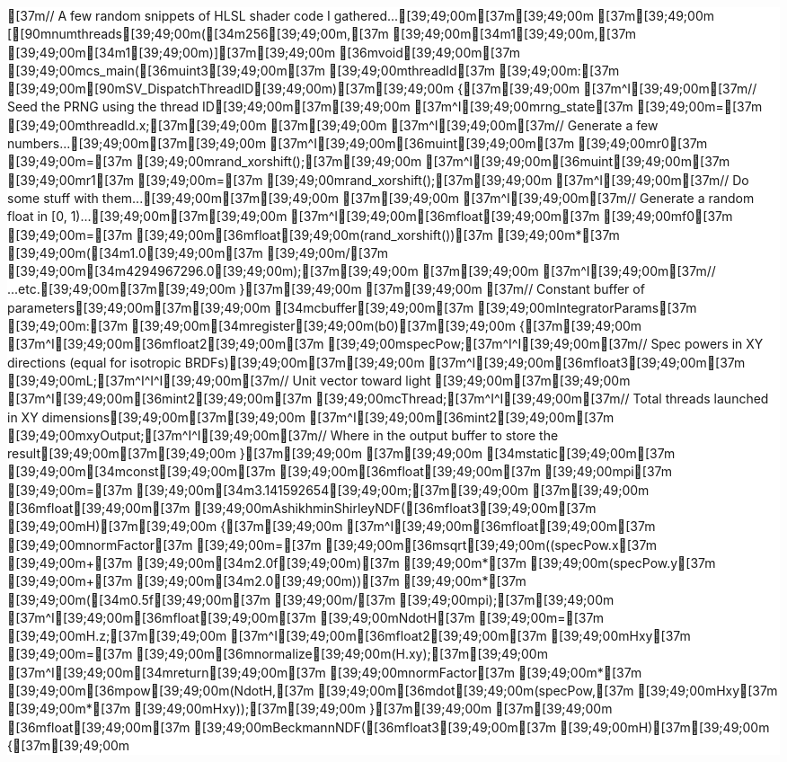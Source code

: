 [37m// A few random snippets of HLSL shader code I gathered...[39;49;00m[37m[39;49;00m
[37m[39;49;00m
[[90mnumthreads[39;49;00m([34m256[39;49;00m,[37m [39;49;00m[34m1[39;49;00m,[37m [39;49;00m[34m1[39;49;00m)][37m[39;49;00m
[36mvoid[39;49;00m[37m [39;49;00mcs_main([36muint3[39;49;00m[37m [39;49;00mthreadId[37m [39;49;00m:[37m [39;49;00m[90mSV_DispatchThreadID[39;49;00m)[37m[39;49;00m
{[37m[39;49;00m
[37m^I[39;49;00m[37m// Seed the PRNG using the thread ID[39;49;00m[37m[39;49;00m
[37m^I[39;49;00mrng_state[37m [39;49;00m=[37m [39;49;00mthreadId.x;[37m[39;49;00m
[37m[39;49;00m
[37m^I[39;49;00m[37m// Generate a few numbers...[39;49;00m[37m[39;49;00m
[37m^I[39;49;00m[36muint[39;49;00m[37m [39;49;00mr0[37m [39;49;00m=[37m [39;49;00mrand_xorshift();[37m[39;49;00m
[37m^I[39;49;00m[36muint[39;49;00m[37m [39;49;00mr1[37m [39;49;00m=[37m [39;49;00mrand_xorshift();[37m[39;49;00m
[37m^I[39;49;00m[37m// Do some stuff with them...[39;49;00m[37m[39;49;00m
[37m[39;49;00m
[37m^I[39;49;00m[37m// Generate a random float in [0, 1)...[39;49;00m[37m[39;49;00m
[37m^I[39;49;00m[36mfloat[39;49;00m[37m [39;49;00mf0[37m [39;49;00m=[37m [39;49;00m[36mfloat[39;49;00m(rand_xorshift())[37m [39;49;00m*[37m [39;49;00m([34m1.0[39;49;00m[37m [39;49;00m/[37m [39;49;00m[34m4294967296.0[39;49;00m);[37m[39;49;00m
[37m[39;49;00m
[37m^I[39;49;00m[37m// ...etc.[39;49;00m[37m[39;49;00m
}[37m[39;49;00m
[37m[39;49;00m
[37m// Constant buffer of parameters[39;49;00m[37m[39;49;00m
[34mcbuffer[39;49;00m[37m [39;49;00mIntegratorParams[37m [39;49;00m:[37m [39;49;00m[34mregister[39;49;00m(b0)[37m[39;49;00m
{[37m[39;49;00m
[37m^I[39;49;00m[36mfloat2[39;49;00m[37m [39;49;00mspecPow;[37m^I^I[39;49;00m[37m// Spec powers in XY directions (equal for isotropic BRDFs)[39;49;00m[37m[39;49;00m
[37m^I[39;49;00m[36mfloat3[39;49;00m[37m [39;49;00mL;[37m^I^I^I[39;49;00m[37m// Unit vector toward light [39;49;00m[37m[39;49;00m
[37m^I[39;49;00m[36mint2[39;49;00m[37m [39;49;00mcThread;[37m^I^I[39;49;00m[37m// Total threads launched in XY dimensions[39;49;00m[37m[39;49;00m
[37m^I[39;49;00m[36mint2[39;49;00m[37m [39;49;00mxyOutput;[37m^I^I[39;49;00m[37m// Where in the output buffer to store the result[39;49;00m[37m[39;49;00m
}[37m[39;49;00m
[37m[39;49;00m
[34mstatic[39;49;00m[37m [39;49;00m[34mconst[39;49;00m[37m [39;49;00m[36mfloat[39;49;00m[37m [39;49;00mpi[37m [39;49;00m=[37m [39;49;00m[34m3.141592654[39;49;00m;[37m[39;49;00m
[37m[39;49;00m
[36mfloat[39;49;00m[37m [39;49;00mAshikhminShirleyNDF([36mfloat3[39;49;00m[37m [39;49;00mH)[37m[39;49;00m
{[37m[39;49;00m
[37m^I[39;49;00m[36mfloat[39;49;00m[37m [39;49;00mnormFactor[37m [39;49;00m=[37m [39;49;00m[36msqrt[39;49;00m((specPow.x[37m [39;49;00m+[37m [39;49;00m[34m2.0f[39;49;00m)[37m [39;49;00m*[37m [39;49;00m(specPow.y[37m [39;49;00m+[37m [39;49;00m[34m2.0[39;49;00m))[37m [39;49;00m*[37m [39;49;00m([34m0.5f[39;49;00m[37m [39;49;00m/[37m [39;49;00mpi);[37m[39;49;00m
[37m^I[39;49;00m[36mfloat[39;49;00m[37m [39;49;00mNdotH[37m [39;49;00m=[37m [39;49;00mH.z;[37m[39;49;00m
[37m^I[39;49;00m[36mfloat2[39;49;00m[37m [39;49;00mHxy[37m [39;49;00m=[37m [39;49;00m[36mnormalize[39;49;00m(H.xy);[37m[39;49;00m
[37m^I[39;49;00m[34mreturn[39;49;00m[37m [39;49;00mnormFactor[37m [39;49;00m*[37m [39;49;00m[36mpow[39;49;00m(NdotH,[37m [39;49;00m[36mdot[39;49;00m(specPow,[37m [39;49;00mHxy[37m [39;49;00m*[37m [39;49;00mHxy));[37m[39;49;00m
}[37m[39;49;00m
[37m[39;49;00m
[36mfloat[39;49;00m[37m [39;49;00mBeckmannNDF([36mfloat3[39;49;00m[37m [39;49;00mH)[37m[39;49;00m
{[37m[39;49;00m